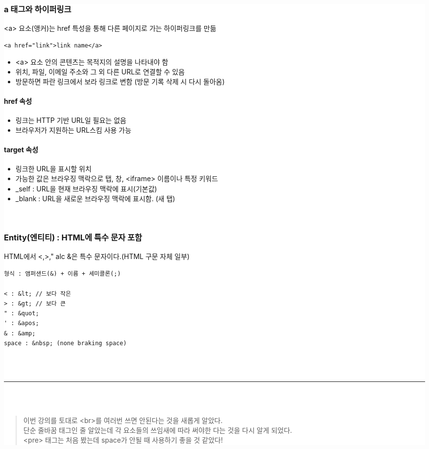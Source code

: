 ### a 태그와 하이퍼링크
&lt;a&gt; 요소(앵커)는 href 특성을 통해 다른 페이지로 가는 하이퍼링크를 만듦
```
<a href="link">link name</a>
```

- &lt;a&gt; 요소 안의 콘텐츠는 목적지의 설명을 나타내야 함
- 위치, 파일, 이메일 주소와 그 외 다른 URL로 연결할 수 있음
- 방문하면 파란 링크에서 보라 링크로 변함 (방문 기록 삭제 시 다시 돌아옴)

#### href 속성
- 링크는 HTTP 기반 URL일 필요는 없음
- 브라우저가 지원하는 URL스킴 사용 가능

#### target 속성
- 링크한 URL을 표시할 위치
- 가능한 값은 브라우징 맥락으로 탭, 창, &lt;iframe&gt; 이름이나 특정 키워드
- _self : URL을 현재 브라우징 맥락에 표시(기본값)
- _blank : URL을 새로운 브라우징 맥락에 표시함. (새 탭)

<br>

### Entity(엔티티) : HTML에 특수 문자 포함
HTML에서 <,>," alc &은 특수 문자이다.(HTML 구문 자체 일부)<br>

	형식 : 앰퍼샌드(&) + 이름 + 세미콜론(;)

	< : &lt; // 보다 작은
	> : &gt; // 보다 큰
	" : &quot;
	' : &apos;
	& : &amp;
	space : &nbsp; (none braking space)

<br>
<br>
	
-----
	
<br>
<br>
	
> 이번 강의를 토대로 &lt;br&gt;를 여러번 쓰면 안된다는 것을 새롭게 알았다.<br>단순 줄바꿈 태그인 줄 알았는데 각 요소들의 쓰임새에 따라 써야한 다는 것을 다시 알게 되었다.<br> &lt;pre&gt; 태그는 처음 봤는데 space가 안될 때 사용하기 좋을 것 같았다!

